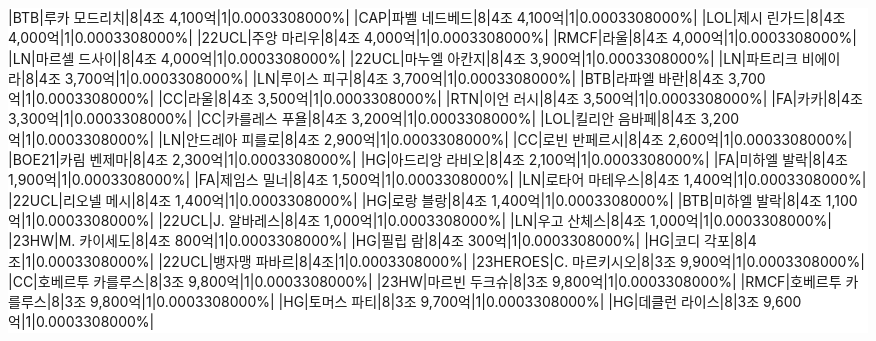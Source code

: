 |BTB|루카 모드리치|8|4조 4,100억|1|0.0003308000%|
|CAP|파벨 네드베드|8|4조 4,100억|1|0.0003308000%|
|LOL|제시 린가드|8|4조 4,000억|1|0.0003308000%|
|22UCL|주앙 마리우|8|4조 4,000억|1|0.0003308000%|
|RMCF|라울|8|4조 4,000억|1|0.0003308000%|
|LN|마르셀 드사이|8|4조 4,000억|1|0.0003308000%|
|22UCL|마누엘 아칸지|8|4조 3,900억|1|0.0003308000%|
|LN|파트리크 비에이라|8|4조 3,700억|1|0.0003308000%|
|LN|루이스 피구|8|4조 3,700억|1|0.0003308000%|
|BTB|라파엘 바란|8|4조 3,700억|1|0.0003308000%|
|CC|라울|8|4조 3,500억|1|0.0003308000%|
|RTN|이언 러시|8|4조 3,500억|1|0.0003308000%|
|FA|카카|8|4조 3,300억|1|0.0003308000%|
|CC|카를레스 푸욜|8|4조 3,200억|1|0.0003308000%|
|LOL|킬리안 음바페|8|4조 3,200억|1|0.0003308000%|
|LN|안드레아 피를로|8|4조 2,900억|1|0.0003308000%|
|CC|로빈 반페르시|8|4조 2,600억|1|0.0003308000%|
|BOE21|카림 벤제마|8|4조 2,300억|1|0.0003308000%|
|HG|아드리앙 라비오|8|4조 2,100억|1|0.0003308000%|
|FA|미하엘 발락|8|4조 1,900억|1|0.0003308000%|
|FA|제임스 밀너|8|4조 1,500억|1|0.0003308000%|
|LN|로타어 마테우스|8|4조 1,400억|1|0.0003308000%|
|22UCL|리오넬 메시|8|4조 1,400억|1|0.0003308000%|
|HG|로랑 블랑|8|4조 1,400억|1|0.0003308000%|
|BTB|미하엘 발락|8|4조 1,100억|1|0.0003308000%|
|22UCL|J. 알바레스|8|4조 1,000억|1|0.0003308000%|
|LN|우고 산체스|8|4조 1,000억|1|0.0003308000%|
|23HW|M. 카이세도|8|4조 800억|1|0.0003308000%|
|HG|필립 람|8|4조 300억|1|0.0003308000%|
|HG|코디 각포|8|4조|1|0.0003308000%|
|22UCL|뱅자맹 파바르|8|4조|1|0.0003308000%|
|23HEROES|C. 마르키시오|8|3조 9,900억|1|0.0003308000%|
|CC|호베르투 카를루스|8|3조 9,800억|1|0.0003308000%|
|23HW|마르빈 두크슈|8|3조 9,800억|1|0.0003308000%|
|RMCF|호베르투 카를루스|8|3조 9,800억|1|0.0003308000%|
|HG|토머스 파티|8|3조 9,700억|1|0.0003308000%|
|HG|데클런 라이스|8|3조 9,600억|1|0.0003308000%|